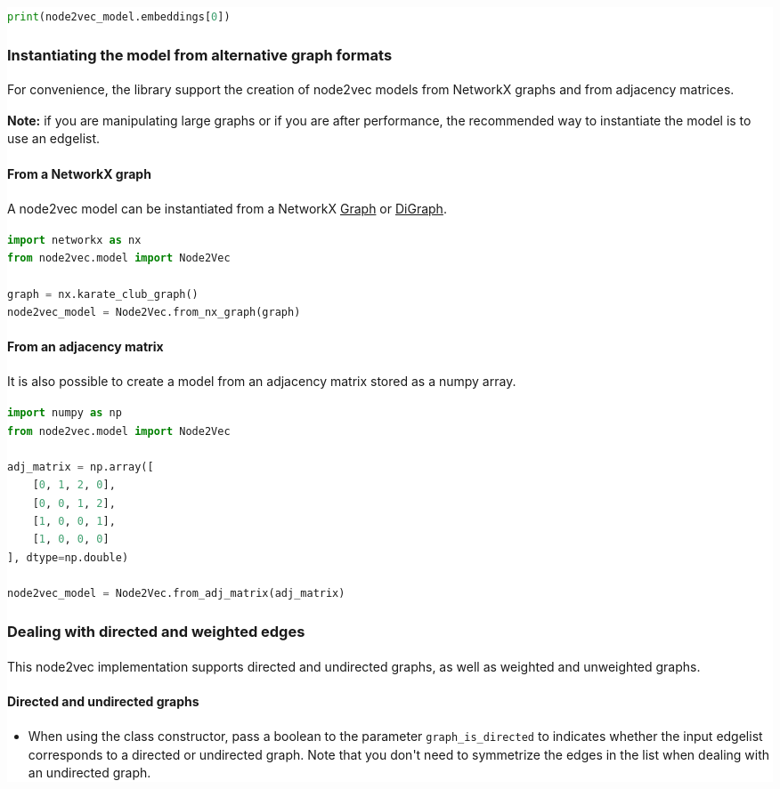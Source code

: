 ````python
print(node2vec_model.embeddings[0])
````

### Instantiating the model from alternative graph formats

For convenience, the library support the creation of node2vec models from NetworkX
graphs and from adjacency matrices. 

**Note:** if you are manipulating large graphs or if you are after performance, the
recommended way to instantiate the model is to use an edgelist.

#### From a NetworkX graph

A node2vec model can be instantiated from a NetworkX
[Graph](https://networkx.github.io/documentation/stable/reference/classes/graph.html)
or [DiGraph](https://networkx.github.io/documentation/stable/reference/classes/digraph.html).

````python
import networkx as nx
from node2vec.model import Node2Vec

graph = nx.karate_club_graph()
node2vec_model = Node2Vec.from_nx_graph(graph)
````

#### From an adjacency matrix

It is also possible to create a model from an adjacency matrix stored as a numpy array.

````python
import numpy as np
from node2vec.model import Node2Vec

adj_matrix = np.array([
    [0, 1, 2, 0],
    [0, 0, 1, 2],
    [1, 0, 0, 1],
    [1, 0, 0, 0]
], dtype=np.double)

node2vec_model = Node2Vec.from_adj_matrix(adj_matrix)
````

### Dealing with directed and weighted edges

This node2vec implementation supports directed and undirected graphs, as well as 
weighted and unweighted graphs.

#### Directed and undirected graphs

* When using the class constructor, pass a boolean to the parameter `graph_is_directed`
to indicates whether the input edgelist corresponds to a directed or undirected graph.
Note that you don't need to symmetrize the edges in the list when dealing with an
undirected graph.
